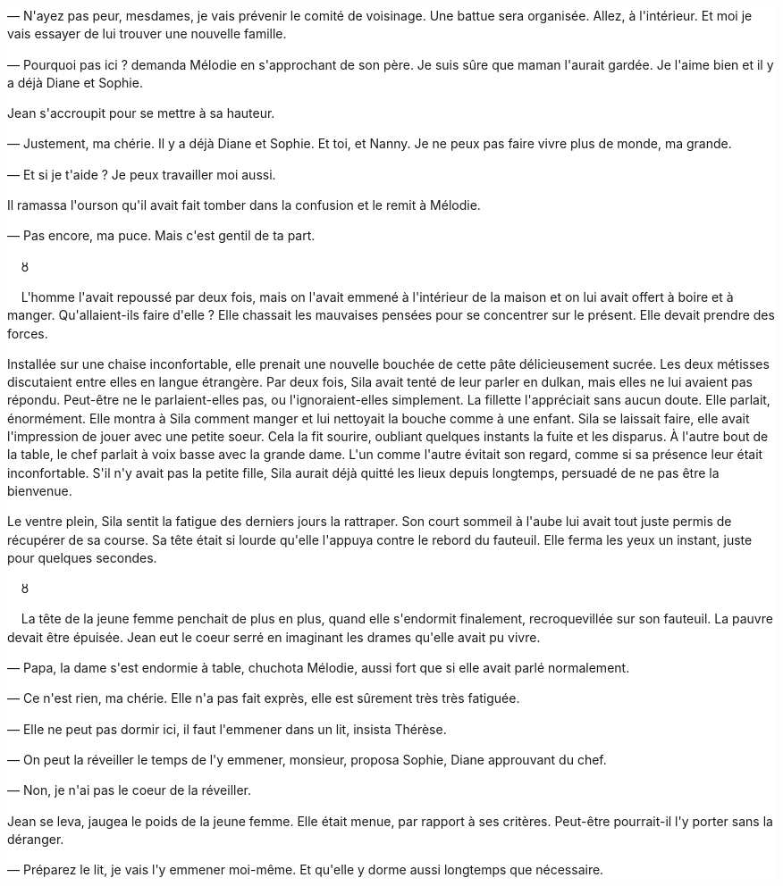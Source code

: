 — N'ayez pas peur, mesdames, je vais prévenir le comité de voisinage. Une battue sera organisée.  Allez, à l'intérieur. Et moi je vais essayer de lui trouver une nouvelle famille.

— Pourquoi pas ici ? demanda Mélodie en s'approchant de son père. Je suis sûre que maman l'aurait gardée. Je l'aime bien et il y a déjà Diane et Sophie.

Jean s'accroupit pour se mettre à sa hauteur.

— Justement, ma chérie. Il y a déjà Diane et Sophie. Et toi, et Nanny. Je ne peux pas faire vivre plus de monde, ma grande.

— Et si je t'aide ? Je peux travailler moi aussi.

Il ramassa l'ourson qu'il avait fait tomber dans la confusion et le remit à Mélodie.

— Pas encore, ma puce. Mais c'est gentil de ta part.
	
&nbsp;&nbsp;&nbsp;&nbsp;🜘

&nbsp;&nbsp;&nbsp;&nbsp;L'homme l'avait repoussé par deux fois, mais on l'avait emmené à l'intérieur de la maison et on lui avait offert à boire et à manger. Qu'allaient-ils faire d'elle ? Elle chassait les mauvaises pensées pour se concentrer sur le présent. Elle devait prendre des forces. 

Installée sur une chaise inconfortable, elle prenait une nouvelle bouchée de cette pâte délicieusement sucrée. Les deux métisses discutaient entre elles en langue étrangère. Par deux fois, Sila avait tenté de leur parler en dulkan, mais elles ne lui avaient pas répondu. Peut-être ne le parlaient-elles pas, ou l'ignoraient-elles simplement. La fillette l'appréciait sans aucun doute. Elle parlait, énormément. Elle montra à Sila comment manger et lui nettoyait la bouche comme à une enfant. Sila se laissait faire, elle avait l'impression de jouer avec une petite soeur. Cela la fit sourire, oubliant quelques instants la fuite et les disparus. À l'autre bout de la table, le chef parlait à voix basse avec la grande dame. L'un comme l'autre évitait son regard, comme si sa présence leur était inconfortable. S'il n'y avait pas la petite fille, Sila aurait déjà quitté les lieux depuis longtemps, persuadé de ne pas être la bienvenue.

Le ventre plein, Sila sentit la fatigue des derniers jours la rattraper. Son court sommeil à l'aube lui avait tout juste permis de récupérer de sa course. Sa tête était si lourde qu'elle l'appuya contre le rebord du fauteuil. Elle ferma les yeux un instant, juste pour quelques secondes.

&nbsp;&nbsp;&nbsp;&nbsp;🜘

&nbsp;&nbsp;&nbsp;&nbsp;La tête de la jeune femme penchait de plus en plus, quand elle s'endormit finalement, recroquevillée sur son fauteuil. La pauvre devait être épuisée. Jean eut le coeur serré en imaginant les drames qu'elle avait pu vivre.

— Papa, la dame s'est endormie à table, chuchota Mélodie, aussi fort que si elle avait parlé normalement.

— Ce n'est rien, ma chérie. Elle n'a pas fait exprès, elle est sûrement très très fatiguée.

— Elle ne peut pas dormir ici, il faut l'emmener dans un lit, insista Thérèse.

— On peut la réveiller le temps de l'y emmener, monsieur, proposa Sophie, Diane approuvant du chef.

— Non, je n'ai pas le coeur de la réveiller.

Jean se leva, jaugea le poids de la jeune femme. Elle était menue, par rapport à ses critères. Peut-être pourrait-il l'y porter sans la déranger.

— Préparez le lit, je vais l'y emmener moi-même. Et qu'elle y dorme aussi longtemps que nécessaire.
